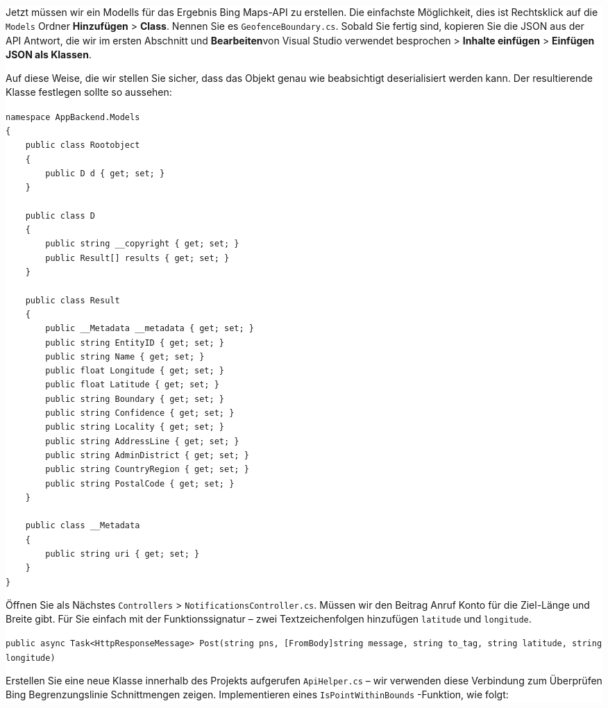 Jetzt müssen wir ein Modells für das Ergebnis Bing Maps-API zu erstellen. Die einfachste Möglichkeit, dies ist Rechtsklick auf die `Models` Ordner **Hinzufügen** > **Class**. Nennen Sie es `GeofenceBoundary.cs`. Sobald Sie fertig sind, kopieren Sie die JSON aus der API Antwort, die wir im ersten Abschnitt und **Bearbeiten**von Visual Studio verwendet besprochen > **Inhalte einfügen** > **Einfügen JSON als Klassen**. 

Auf diese Weise, die wir stellen Sie sicher, dass das Objekt genau wie beabsichtigt deserialisiert werden kann. Der resultierende Klasse festlegen sollte so aussehen:

    namespace AppBackend.Models
    {
        public class Rootobject
        {
            public D d { get; set; }
        }

        public class D
        {
            public string __copyright { get; set; }
            public Result[] results { get; set; }
        }

        public class Result
        {
            public __Metadata __metadata { get; set; }
            public string EntityID { get; set; }
            public string Name { get; set; }
            public float Longitude { get; set; }
            public float Latitude { get; set; }
            public string Boundary { get; set; }
            public string Confidence { get; set; }
            public string Locality { get; set; }
            public string AddressLine { get; set; }
            public string AdminDistrict { get; set; }
            public string CountryRegion { get; set; }
            public string PostalCode { get; set; }
        }

        public class __Metadata
        {
            public string uri { get; set; }
        }
    }

Öffnen Sie als Nächstes `Controllers`  >  `NotificationsController.cs`. Müssen wir den Beitrag Anruf Konto für die Ziel-Länge und Breite gibt. Für Sie einfach mit der Funktionssignatur – zwei Textzeichenfolgen hinzufügen `latitude` und `longitude`.

    public async Task<HttpResponseMessage> Post(string pns, [FromBody]string message, string to_tag, string latitude, string longitude)

Erstellen Sie eine neue Klasse innerhalb des Projekts aufgerufen `ApiHelper.cs` – wir verwenden diese Verbindung zum Überprüfen Bing Begrenzungslinie Schnittmengen zeigen. Implementieren eines `IsPointWithinBounds` -Funktion, wie folgt:
